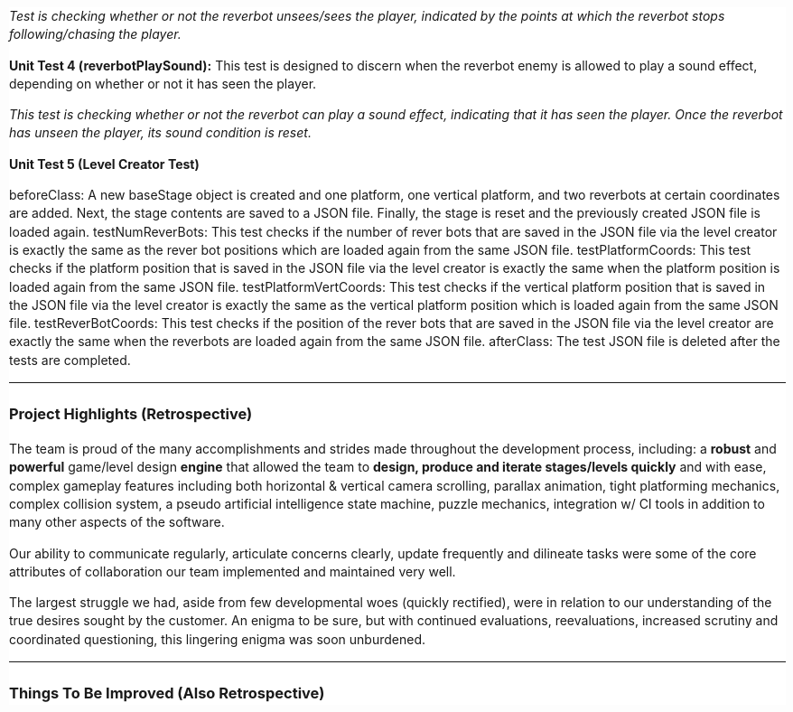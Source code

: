 *Test is checking whether or not the reverbot unsees/sees the player, indicated by the points at which the reverbot stops following/chasing the player.*


**Unit Test 4 (reverbotPlaySound):** This test is designed to discern when the reverbot enemy is allowed to play a sound effect, depending on whether or not it has seen the player. 


*This test is checking whether or not the reverbot can play a sound effect, indicating that it has seen the player. Once the reverbot has unseen the player, its sound condition is reset.*


**Unit Test 5 (Level Creator Test)**

beforeClass:  A new baseStage object is created and one platform, one vertical platform, and two reverbots at certain coordinates are added. Next, the stage contents are saved to a JSON file. Finally, the stage is reset and the previously created JSON file is loaded again.
testNumReverBots: This test checks if the number of rever bots that are saved in the JSON file via the level creator is exactly the same as the rever bot positions which are loaded again from the same JSON file.
testPlatformCoords: This test checks if the platform position that is saved in the JSON file via the level creator is exactly the same when the platform position is loaded again from the same JSON file.
testPlatformVertCoords: This test checks if the vertical platform position that is saved in the JSON file via the level creator is exactly the same as the vertical platform position which is loaded again from the same JSON file. 
testReverBotCoords: This test checks if the position of the rever bots that are saved in the JSON file via the level creator are exactly the same when the reverbots are loaded again from the same JSON file. 
afterClass: The test JSON file is deleted after the tests are completed.



---

### Project Highlights (Retrospective)

The team is proud of the many accomplishments and strides made throughout the development process, including: a **robust** and **powerful** game/level design **engine** that allowed the team to **design, produce and iterate stages/levels quickly** and with ease, complex gameplay features including both horizontal & vertical camera scrolling, parallax animation, tight platforming mechanics, complex collision system, a pseudo artificial intelligence state machine, puzzle mechanics, integration w/ CI tools in addition to many other aspects of the software. 

Our ability to communicate regularly, articulate concerns clearly, update frequently and dilineate tasks were some of the core attributes of collaboration our team implemented and maintained very well. 

The largest struggle we had, aside from few developmental woes (quickly rectified), were in relation to our understanding of the true desires sought by the customer. An enigma to be sure, but with continued evaluations, reevaluations, increased scrutiny and coordinated questioning, this lingering enigma was soon unburdened.



---

### Things To Be Improved (Also Retrospective)
